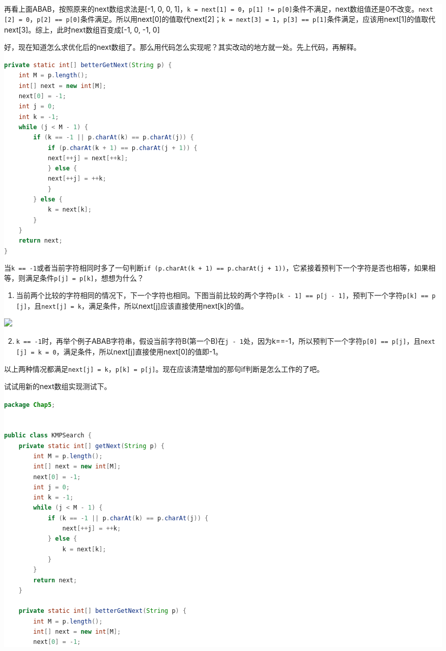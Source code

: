 再看上面ABAB，按照原来的next数组求法是[-1, 0, 0, 1]，`k = next[1] = 0`，`p[1] != p[0]`条件不满足，next数组值还是0不改变。`next[2] = 0`，`p[2] == p[0]`条件满足。所以用next[0]的值取代next[2]；`k = next[3] = 1`，`p[3] == p[1]`条件满足，应该用next[1]的值取代next[3]。综上，此时next数组百变成[-1, 0, -1, 0]

好，现在知道怎么求优化后的next数组了。那么用代码怎么实现呢？其实改动的地方就一处。先上代码，再解释。

```java
private static int[] betterGetNext(String p) {
    int M = p.length();
    int[] next = new int[M];
    next[0] = -1;
    int j = 0;
    int k = -1;
    while (j < M - 1) {
      	if (k == -1 || p.charAt(k) == p.charAt(j)) {
        	if (p.charAt(k + 1) == p.charAt(j + 1)) {
          	next[++j] = next[++k];
        	} else {
          	next[++j] = ++k;
        	}
      	} else {
        	k = next[k];
      	}
    }
    return next;
}
```

当`k == -1`或者当前字符相同时多了一句判断`if (p.charAt(k + 1) == p.charAt(j + 1))`，它紧接着预判下一个字符是否也相等，如果相等，则满足条件`p[j] = p[k]`，想想为什么？

1. 当前两个比较的字符相同的情况下，下一个字符也相同。下图当前比较的两个字符`p[k - 1] == p[j - 1]`，预判下一个字符`p[k] == p[j]`，且`next[j] = k`，满足条件，所以next[j]应该直接使用next[k]的值。

![](http://upload-images.jianshu.io/upload_images/2726327-9d48e22dd275a9a7.png?imageMogr2/auto-orient/strip%7CimageView2/2/w/1240)

2. `k == -1`时，再举个例子ABAB字符串，假设当前字符B(第一个B)在`j - 1`处，因为k==-1，所以预判下一个字符`p[0] == p[j]`，且`next[j] = k = 0`，满足条件，所以next[j]直接使用next[0]的值即-1。

以上两种情况都满足`next[j] = k`，`p[k] = p[j]`。现在应该清楚增加的那句if判断是怎么工作的了吧。

试试用新的next数组实现测试下。

```java
package Chap5;


public class KMPSearch {
    private static int[] getNext(String p) {
        int M = p.length();
        int[] next = new int[M];
        next[0] = -1;
        int j = 0;
        int k = -1;
        while (j < M - 1) {
            if (k == -1 || p.charAt(k) == p.charAt(j)) {
                next[++j] = ++k;
            } else {
                k = next[k];
            }
        }
        return next;
    }

    private static int[] betterGetNext(String p) {
        int M = p.length();
        int[] next = new int[M];
        next[0] = -1;
```